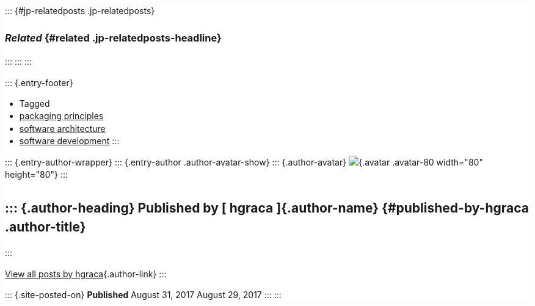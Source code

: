 ::: {#jp-relatedposts .jp-relatedposts}
### *Related* {#related .jp-relatedposts-headline}
:::
:::
:::

::: {.entry-footer}
-   Tagged
-   [packaging
    principles](https://herbertograca.com/tag/packaging-principles/)
-   [software
    architecture](https://herbertograca.com/tag/software-architecture/)
-   [software
    development](https://herbertograca.com/tag/software-development/)
:::

::: {.entry-author-wrapper}
::: {.entry-author .author-avatar-show}
::: {.author-avatar}
![](https://0.gravatar.com/avatar/9e8bab4f1410e0e6e963d83cd848288a?s=80&d=identicon&r=G){.avatar
.avatar-80 width="80" height="80"}
:::

::: {.author-heading}
Published by [ hgraca ]{.author-name} {#published-by-hgraca .author-title}
-------------------------------------
:::

[View all posts by
hgraca](https://herbertograca.com/author/hgraca/){.author-link}
:::

::: {.site-posted-on}
**Published** August 31, 2017 August 29, 2017
:::
:::
